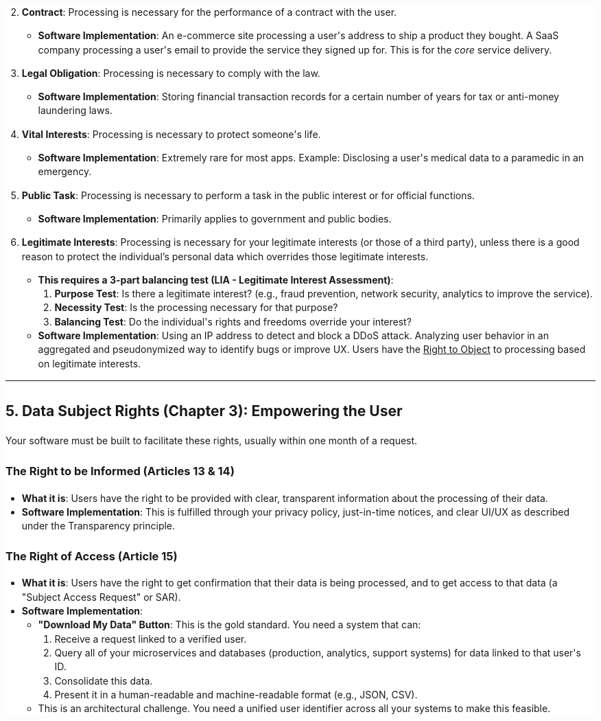 2.  **Contract**: Processing is necessary for the performance of a contract with the user.
    *   **Software Implementation**: An e-commerce site processing a user's address to ship a product they bought. A SaaS company processing a user's email to provide the service they signed up for. This is for the *core* service delivery.

3.  **Legal Obligation**: Processing is necessary to comply with the law.
    *   **Software Implementation**: Storing financial transaction records for a certain number of years for tax or anti-money laundering laws.

4.  **Vital Interests**: Processing is necessary to protect someone's life.
    *   **Software Implementation**: Extremely rare for most apps. Example: Disclosing a user's medical data to a paramedic in an emergency.

5.  **Public Task**: Processing is necessary to perform a task in the public interest or for official functions.
    *   **Software Implementation**: Primarily applies to government and public bodies.

6.  **Legitimate Interests**: Processing is necessary for your legitimate interests (or those of a third party), unless there is a good reason to protect the individual’s personal data which overrides those legitimate interests.
    *   **This requires a 3-part balancing test (LIA - Legitimate Interest Assessment)**:
        1.  **Purpose Test**: Is there a legitimate interest? (e.g., fraud prevention, network security, analytics to improve the service).
        2.  **Necessity Test**: Is the processing necessary for that purpose?
        3.  **Balancing Test**: Do the individual's rights and freedoms override your interest?
    *   **Software Implementation**: Using an IP address to detect and block a DDoS attack. Analyzing user behavior in an aggregated and pseudonymized way to identify bugs or improve UX. Users have the [Right to Object](#right-to-object) to processing based on legitimate interests.

---

## 5. Data Subject Rights (Chapter 3): Empowering the User
<a name="data-subject-rights"></a>

Your software must be built to facilitate these rights, usually within one month of a request.

### The Right to be Informed (Articles 13 & 14)
<a name="right-to-be-informed"></a>
*   **What it is**: Users have the right to be provided with clear, transparent information about the processing of their data.
*   **Software Implementation**: This is fulfilled through your privacy policy, just-in-time notices, and clear UI/UX as described under the Transparency principle.

### The Right of Access (Article 15)
<a name="right-of-access"></a>
*   **What it is**: Users have the right to get confirmation that their data is being processed, and to get access to that data (a "Subject Access Request" or SAR).
*   **Software Implementation**:
    *   **"Download My Data" Button**: This is the gold standard. You need a system that can:
        1.  Receive a request linked to a verified user.
        2.  Query all of your microservices and databases (production, analytics, support systems) for data linked to that user's ID.
        3.  Consolidate this data.
        4.  Present it in a human-readable and machine-readable format (e.g., JSON, CSV).
    *   This is an architectural challenge. You need a unified user identifier across all your systems to make this feasible.
